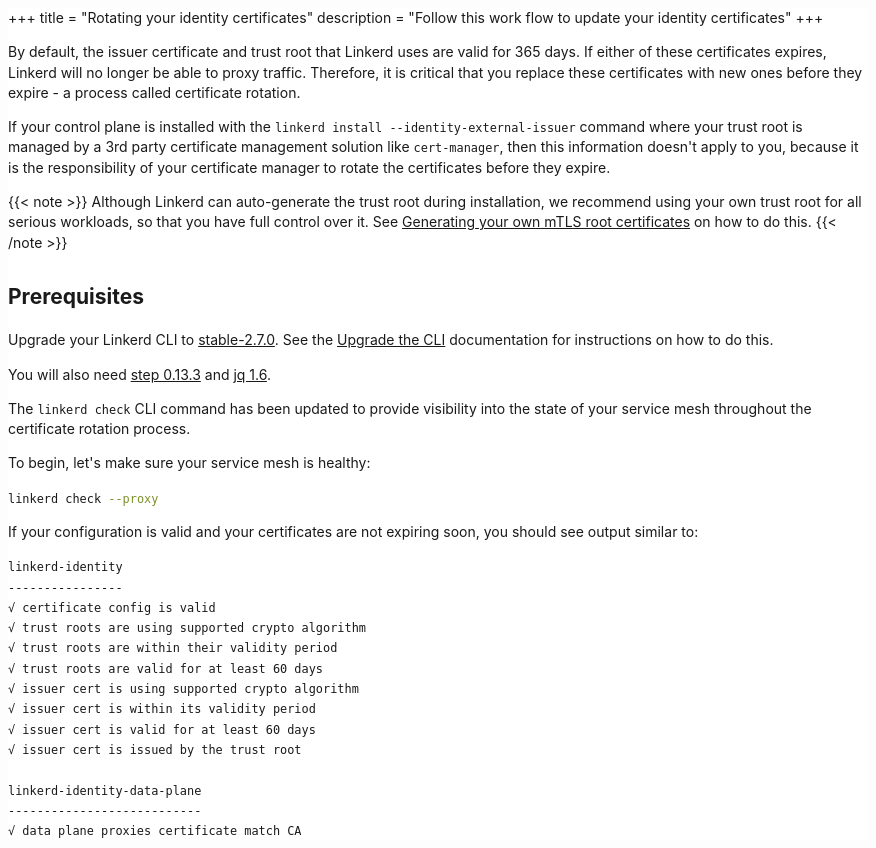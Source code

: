 +++
title = "Rotating your identity certificates"
description = "Follow this work flow to update your identity certificates"
+++

By default, the issuer certificate and trust root that Linkerd uses are valid
for 365 days. If either of these certificates expires, Linkerd will no longer
be able to proxy traffic. Therefore, it is critical that you replace these
certificates with new ones before they expire - a process called certificate
rotation.

If your control plane is installed with the
`linkerd install --identity-external-issuer` command where your trust root is
managed by a 3rd party certificate management solution like `cert-manager`,
then this information doesn't apply to you, because it is the responsibility
of your certificate manager to rotate the certificates before they expire.

{{< note >}}
Although Linkerd can auto-generate the trust root during installation, we
recommend using your own trust root for all serious workloads, so that you
have full control over it. See [Generating your own mTLS root certificates](/2/tasks/generate-certificates/#generating-the-certificates-with-step)
on how to do this.
{{< /note >}}

## Prerequisites

Upgrade your Linkerd CLI to [stable-2.7.0](https://github.com/linkerd/linkerd2/releases/tag/stable-2.7.0).
See the [Upgrade the CLI](/2/tasks/upgrade/#upgrade-the-cli) documentation for
instructions on how to do this.

You will also need [step 0.13.3](https://smallstep.com/cli/) and
[jq 1.6](https://stedolan.github.io/jq/).

The `linkerd check` CLI command has been updated to provide visibility into the
state of your service mesh throughout the certificate rotation process.

To begin, let's make sure your service mesh is healthy:

```bash
linkerd check --proxy
```

If your configuration is valid and your certificates are not expiring soon,
you should see output similar to:

```bash
linkerd-identity
----------------
√ certificate config is valid
√ trust roots are using supported crypto algorithm
√ trust roots are within their validity period
√ trust roots are valid for at least 60 days
√ issuer cert is using supported crypto algorithm
√ issuer cert is within its validity period
√ issuer cert is valid for at least 60 days
√ issuer cert is issued by the trust root

linkerd-identity-data-plane
---------------------------
√ data plane proxies certificate match CA
```
